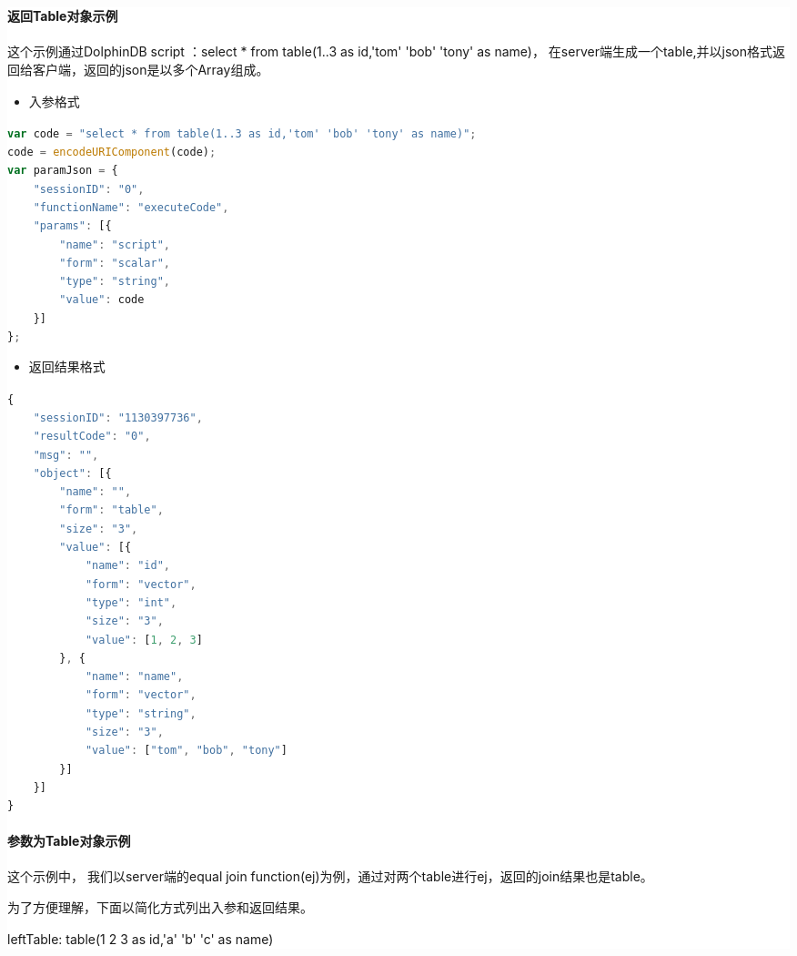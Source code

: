 
#### 返回Table对象示例
这个示例通过DolphinDB script ：select * from table(1..3 as id,'tom' 'bob' 'tony' as name)， 在server端生成一个table,并以json格式返回给客户端，返回的json是以多个Array组成。

* 入参格式
```javascript
var code = "select * from table(1..3 as id,'tom' 'bob' 'tony' as name)";
code = encodeURIComponent(code);
var paramJson = {
    "sessionID": "0",
    "functionName": "executeCode",
    "params": [{
        "name": "script",
        "form": "scalar",
        "type": "string",
        "value": code
    }]
};
```
* 返回结果格式
```javascript
{
	"sessionID": "1130397736",
	"resultCode": "0",
	"msg": "",
	"object": [{
		"name": "",
		"form": "table",
		"size": "3",
		"value": [{
			"name": "id",
			"form": "vector",
			"type": "int",
			"size": "3",
			"value": [1, 2, 3]
		}, {
			"name": "name",
			"form": "vector",
			"type": "string",
			"size": "3",
			"value": ["tom", "bob", "tony"]
		}]
	}]
}
```

#### 参数为Table对象示例

这个示例中， 我们以server端的equal join function(ej)为例，通过对两个table进行ej，返回的join结果也是table。

为了方便理解，下面以简化方式列出入参和返回结果。

leftTable: table(1 2 3 as id,'a' 'b' 'c' as name)
